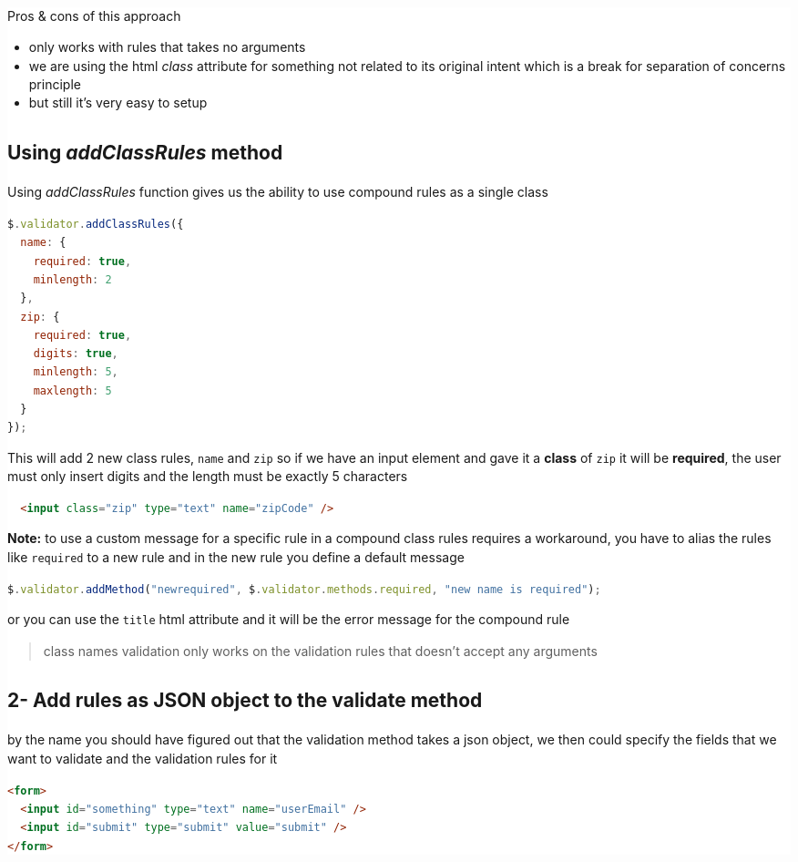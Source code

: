 Pros & cons of this approach

- only works with rules that takes no arguments
- we are using the html *class* attribute for something not related to its original intent which is a break for separation of concerns principle
- but still it’s very easy to setup


## Using *addClassRules* method

Using *addClassRules* function gives us the ability to use compound rules as a single class

```javascript
$.validator.addClassRules({
  name: {
    required: true,
    minlength: 2
  },
  zip: {
    required: true,
    digits: true,
    minlength: 5,
    maxlength: 5
  }
});
```

This will add 2 new class rules, `name` and `zip` so if we have an input element and gave it a **class** of `zip` it will be **required**, the user must only insert digits and the length must be exactly 5 characters

```html
  <input class="zip" type="text" name="zipCode" />
```
**Note:** to use a custom message for a specific rule in a compound class rules requires a workaround, you have to alias the rules like `required` to a new rule and in the new rule you define a default message

```javascript
$.validator.addMethod("newrequired", $.validator.methods.required, "new name is required");
```

or you can use the `title` html attribute and it will be the error message for the compound rule

> class names validation only works on the validation rules that doesn’t accept any arguments


## 2- Add rules as JSON object to the validate method

by the name you should have figured out that the validation method takes a json object, we then could specify the fields that we want to validate and the validation rules for it

```html
<form>
  <input id="something" type="text" name="userEmail" />
  <input id="submit" type="submit" value="submit" />
</form>
```

